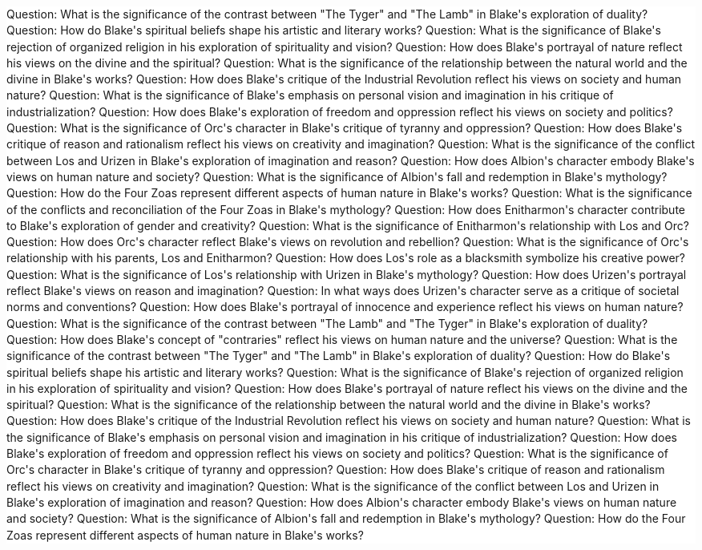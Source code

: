 Question: What is the significance of the contrast between "The Tyger" and "The Lamb" in Blake's exploration of duality?
Question: How do Blake's spiritual beliefs shape his artistic and literary works?
Question: What is the significance of Blake's rejection of organized religion in his exploration of spirituality and vision?
Question: How does Blake's portrayal of nature reflect his views on the divine and the spiritual?
Question: What is the significance of the relationship between the natural world and the divine in Blake's works?
Question: How does Blake's critique of the Industrial Revolution reflect his views on society and human nature?
Question: What is the significance of Blake's emphasis on personal vision and imagination in his critique of industrialization?
Question: How does Blake's exploration of freedom and oppression reflect his views on society and politics?
Question: What is the significance of Orc's character in Blake's critique of tyranny and oppression?
Question: How does Blake's critique of reason and rationalism reflect his views on creativity and imagination?
Question: What is the significance of the conflict between Los and Urizen in Blake's exploration of imagination and reason?
Question: How does Albion's character embody Blake's views on human nature and society?
Question: What is the significance of Albion's fall and redemption in Blake's mythology?
Question: How do the Four Zoas represent different aspects of human nature in Blake's works?
Question: What is the significance of the conflicts and reconciliation of the Four Zoas in Blake's mythology?
Question: How does Enitharmon's character contribute to Blake's exploration of gender and creativity?
Question: What is the significance of Enitharmon's relationship with Los and Orc?
Question: How does Orc's character reflect Blake's views on revolution and rebellion?
Question: What is the significance of Orc's relationship with his parents, Los and Enitharmon?
Question: How does Los's role as a blacksmith symbolize his creative power?
Question: What is the significance of Los's relationship with Urizen in Blake's mythology?
Question: How does Urizen's portrayal reflect Blake's views on reason and imagination?
Question: In what ways does Urizen's character serve as a critique of societal norms and conventions?
Question: How does Blake's portrayal of innocence and experience reflect his views on human nature?
Question: What is the significance of the contrast between "The Lamb" and "The Tyger" in Blake's exploration of duality?
Question: How does Blake's concept of "contraries" reflect his views on human nature and the universe?
Question: What is the significance of the contrast between "The Tyger" and "The Lamb" in Blake's exploration of duality?
Question: How do Blake's spiritual beliefs shape his artistic and literary works?
Question: What is the significance of Blake's rejection of organized religion in his exploration of spirituality and vision?
Question: How does Blake's portrayal of nature reflect his views on the divine and the spiritual?
Question: What is the significance of the relationship between the natural world and the divine in Blake's works?
Question: How does Blake's critique of the Industrial Revolution reflect his views on society and human nature?
Question: What is the significance of Blake's emphasis on personal vision and imagination in his critique of industrialization?
Question: How does Blake's exploration of freedom and oppression reflect his views on society and politics?
Question: What is the significance of Orc's character in Blake's critique of tyranny and oppression?
Question: How does Blake's critique of reason and rationalism reflect his views on creativity and imagination?
Question: What is the significance of the conflict between Los and Urizen in Blake's exploration of imagination and reason?
Question: How does Albion's character embody Blake's views on human nature and society?
Question: What is the significance of Albion's fall and redemption in Blake's mythology?
Question: How do the Four Zoas represent different aspects of human nature in Blake's works?
